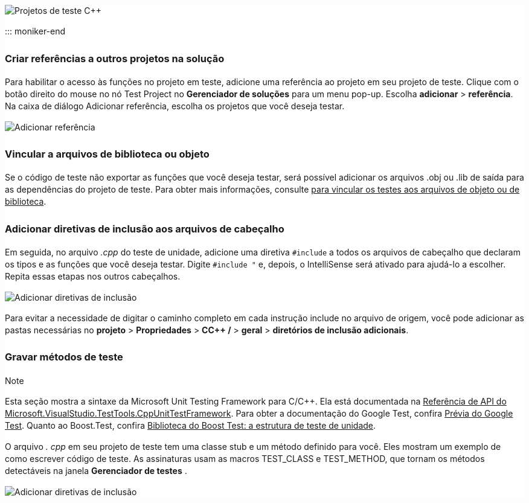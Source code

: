 ![Projetos de teste C++](media/cpp-new-test-project.png)

::: moniker-end

### <a name="create-references-to-other-projects-in-the-solution"></a>Criar referências a outros projetos na solução

Para habilitar o acesso às funções no projeto em teste, adicione uma referência ao projeto em seu projeto de teste. Clique com o botão direito do mouse no nó Test Project no **Gerenciador de soluções** para um menu pop-up. Escolha **adicionar** > **referência**. Na caixa de diálogo Adicionar referência, escolha os projetos que você deseja testar.

![Adicionar referência](media/cpp-add-ref-test-project.png)

### <a name="link-to-object-or-library-files"></a>Vincular a arquivos de biblioteca ou objeto

Se o código de teste não exportar as funções que você deseja testar, será possível adicionar os arquivos .obj ou .lib de saída para as dependências do projeto de teste. Para obter mais informações, consulte [para vincular os testes aos arquivos de objeto ou de biblioteca](/visualstudio/test/how-to-use-microsoft-test-framework-for-cpp#object_files).

### <a name="add-include-directives-for-header-files"></a>Adicionar diretivas de inclusão aos arquivos de cabeçalho

Em seguida, no arquivo *.cpp* do teste de unidade, adicione uma diretiva `#include` a todos os arquivos de cabeçalho que declaram os tipos e as funções que você deseja testar. Digite `#include "` e, depois, o IntelliSense será ativado para ajudá-lo a escolher. Repita essas etapas nos outros cabeçalhos.

![Adicionar diretivas de inclusão](media/cpp-add-includes-test-project.png)

Para evitar a necessidade de digitar o caminho completo em cada instrução include no arquivo de origem, você pode adicionar as pastas necessárias no **projeto** > **Propriedades** > **CC++ /**  > **geral** > **diretórios de inclusão adicionais**.

### <a name="write-test-methods"></a>Gravar métodos de teste

> [!NOTE]
> Esta seção mostra a sintaxe da Microsoft Unit Testing Framework para C/C++. Ela está documentada na [Referência de API do Microsoft.VisualStudio.TestTools.CppUnitTestFramework](microsoft-visualstudio-testtools-cppunittestframework-api-reference.md). Para obter a documentação do Google Test, confira [Prévia do Google Test](https://github.com/google/googletest/blob/master/googletest/docs/primer.md). Quanto ao Boost.Test, confira [Biblioteca do Boost Test: a estrutura de teste de unidade](https://www.boost.org/doc/libs/1_46_0/libs/test/doc/html/utf.html).

O arquivo *. cpp* em seu projeto de teste tem uma classe stub e um método definido para você. Eles mostram um exemplo de como escrever código de teste. As assinaturas usam as macros TEST_CLASS e TEST_METHOD, que tornam os métodos detectáveis na janela **Gerenciador de testes** .

![Adicionar diretivas de inclusão](media/cpp-write-test-methods.png)
